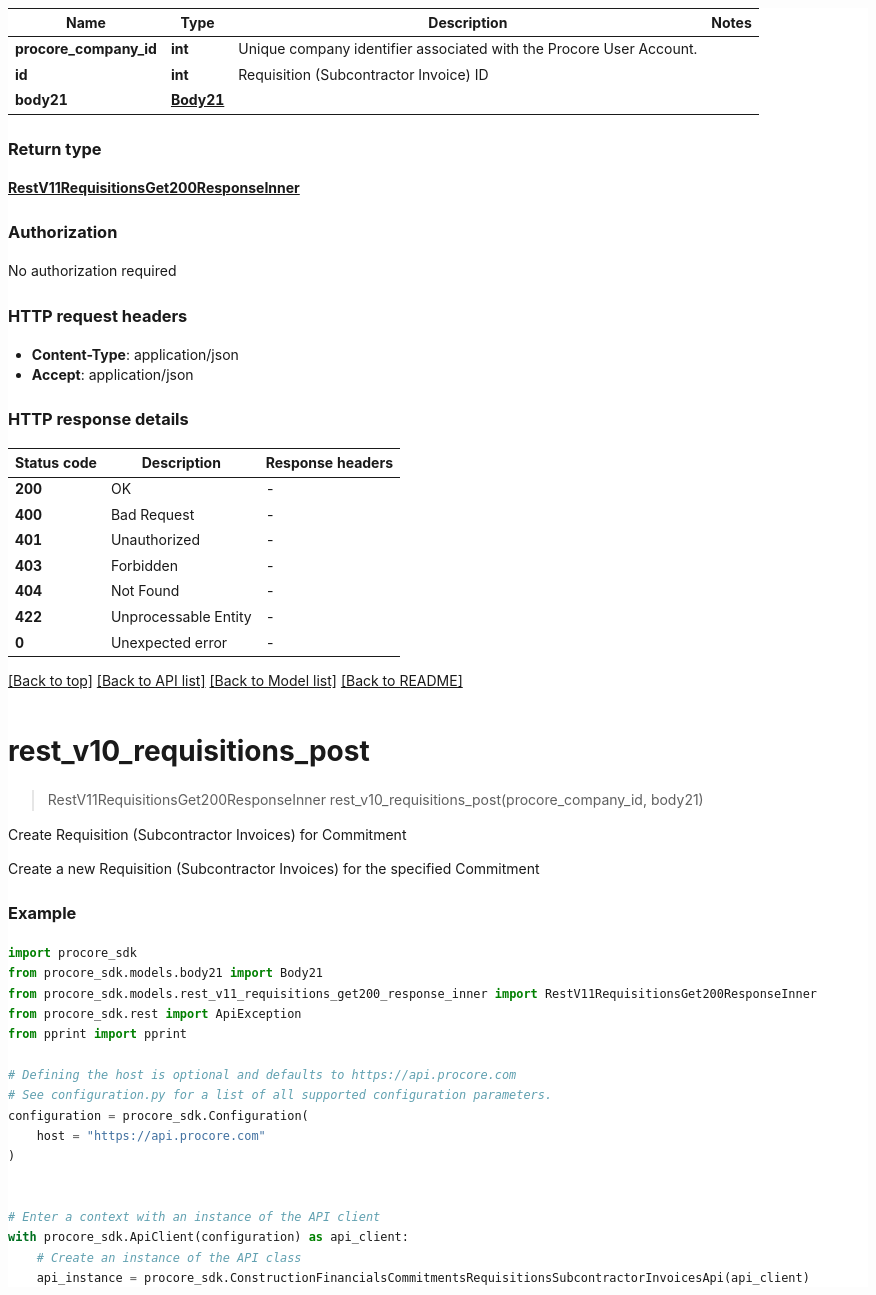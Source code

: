 
Name | Type | Description  | Notes
------------- | ------------- | ------------- | -------------
 **procore_company_id** | **int**| Unique company identifier associated with the Procore User Account. | 
 **id** | **int**| Requisition (Subcontractor Invoice) ID | 
 **body21** | [**Body21**](Body21.md)|  | 

### Return type

[**RestV11RequisitionsGet200ResponseInner**](RestV11RequisitionsGet200ResponseInner.md)

### Authorization

No authorization required

### HTTP request headers

 - **Content-Type**: application/json
 - **Accept**: application/json

### HTTP response details

| Status code | Description | Response headers |
|-------------|-------------|------------------|
**200** | OK |  -  |
**400** | Bad Request |  -  |
**401** | Unauthorized |  -  |
**403** | Forbidden |  -  |
**404** | Not Found |  -  |
**422** | Unprocessable Entity |  -  |
**0** | Unexpected error |  -  |

[[Back to top]](#) [[Back to API list]](../README.md#documentation-for-api-endpoints) [[Back to Model list]](../README.md#documentation-for-models) [[Back to README]](../README.md)

# **rest_v10_requisitions_post**
> RestV11RequisitionsGet200ResponseInner rest_v10_requisitions_post(procore_company_id, body21)

Create Requisition (Subcontractor Invoices) for Commitment

Create a new Requisition (Subcontractor Invoices) for the specified Commitment

### Example


```python
import procore_sdk
from procore_sdk.models.body21 import Body21
from procore_sdk.models.rest_v11_requisitions_get200_response_inner import RestV11RequisitionsGet200ResponseInner
from procore_sdk.rest import ApiException
from pprint import pprint

# Defining the host is optional and defaults to https://api.procore.com
# See configuration.py for a list of all supported configuration parameters.
configuration = procore_sdk.Configuration(
    host = "https://api.procore.com"
)


# Enter a context with an instance of the API client
with procore_sdk.ApiClient(configuration) as api_client:
    # Create an instance of the API class
    api_instance = procore_sdk.ConstructionFinancialsCommitmentsRequisitionsSubcontractorInvoicesApi(api_client)
```
